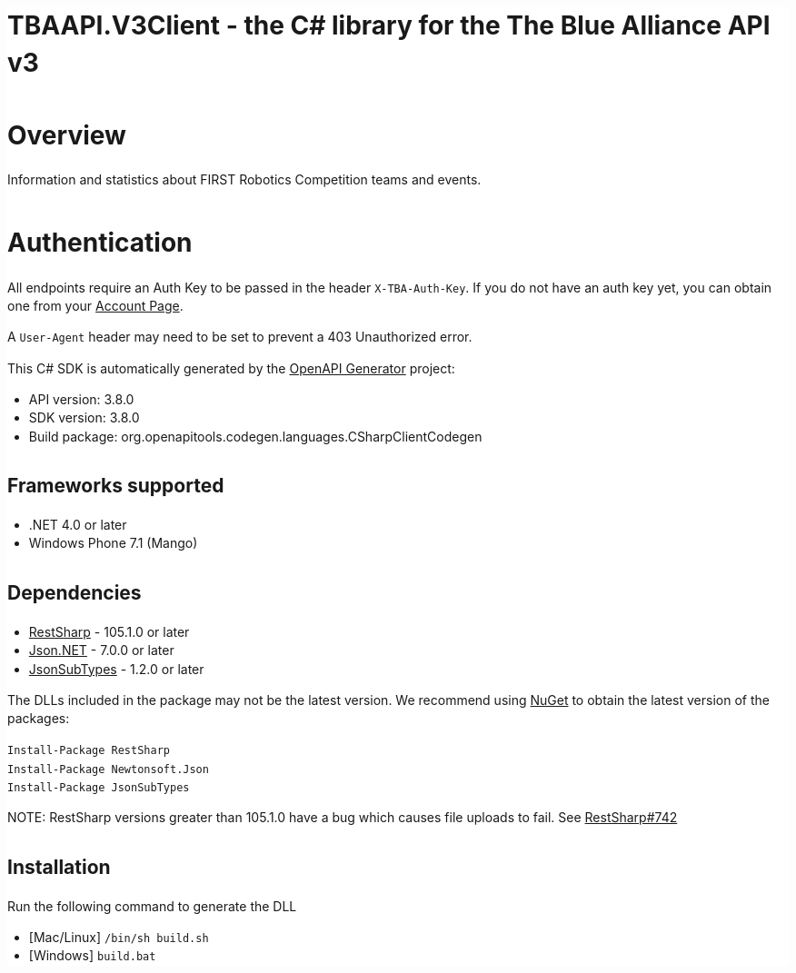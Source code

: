 # TBAAPI.V3Client - the C# library for the The Blue Alliance API v3

# Overview 

 Information and statistics about FIRST Robotics Competition teams and events. 

# Authentication 

All endpoints require an Auth Key to be passed in the header `X-TBA-Auth-Key`. If you do not have an auth key yet, you can obtain one from your [Account Page](/account). 

 A `User-Agent` header may need to be set to prevent a 403 Unauthorized error.

This C# SDK is automatically generated by the [OpenAPI Generator](https://openapi-generator.tech) project:

- API version: 3.8.0
- SDK version: 3.8.0
- Build package: org.openapitools.codegen.languages.CSharpClientCodegen

## Frameworks supported


- .NET 4.0 or later
- Windows Phone 7.1 (Mango)

## Dependencies


- [RestSharp](https://www.nuget.org/packages/RestSharp) - 105.1.0 or later
- [Json.NET](https://www.nuget.org/packages/Newtonsoft.Json/) - 7.0.0 or later
- [JsonSubTypes](https://www.nuget.org/packages/JsonSubTypes/) - 1.2.0 or later

The DLLs included in the package may not be the latest version. We recommend using [NuGet](https://docs.nuget.org/consume/installing-nuget) to obtain the latest version of the packages:

```
Install-Package RestSharp
Install-Package Newtonsoft.Json
Install-Package JsonSubTypes
```

NOTE: RestSharp versions greater than 105.1.0 have a bug which causes file uploads to fail. See [RestSharp#742](https://github.com/restsharp/RestSharp/issues/742)

## Installation

Run the following command to generate the DLL

- [Mac/Linux] `/bin/sh build.sh`
- [Windows] `build.bat`
